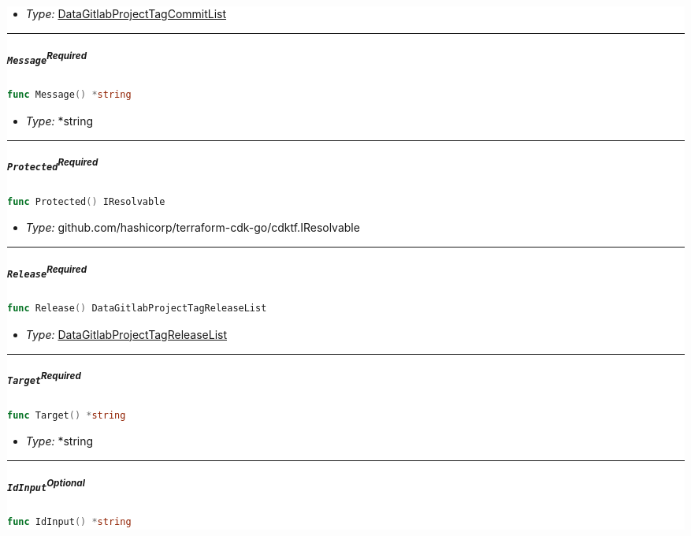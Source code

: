 - *Type:* <a href="#@cdktf/provider-gitlab.dataGitlabProjectTag.DataGitlabProjectTagCommitList">DataGitlabProjectTagCommitList</a>

---

##### `Message`<sup>Required</sup> <a name="Message" id="@cdktf/provider-gitlab.dataGitlabProjectTag.DataGitlabProjectTag.property.message"></a>

```go
func Message() *string
```

- *Type:* *string

---

##### `Protected`<sup>Required</sup> <a name="Protected" id="@cdktf/provider-gitlab.dataGitlabProjectTag.DataGitlabProjectTag.property.protected"></a>

```go
func Protected() IResolvable
```

- *Type:* github.com/hashicorp/terraform-cdk-go/cdktf.IResolvable

---

##### `Release`<sup>Required</sup> <a name="Release" id="@cdktf/provider-gitlab.dataGitlabProjectTag.DataGitlabProjectTag.property.release"></a>

```go
func Release() DataGitlabProjectTagReleaseList
```

- *Type:* <a href="#@cdktf/provider-gitlab.dataGitlabProjectTag.DataGitlabProjectTagReleaseList">DataGitlabProjectTagReleaseList</a>

---

##### `Target`<sup>Required</sup> <a name="Target" id="@cdktf/provider-gitlab.dataGitlabProjectTag.DataGitlabProjectTag.property.target"></a>

```go
func Target() *string
```

- *Type:* *string

---

##### `IdInput`<sup>Optional</sup> <a name="IdInput" id="@cdktf/provider-gitlab.dataGitlabProjectTag.DataGitlabProjectTag.property.idInput"></a>

```go
func IdInput() *string
```
